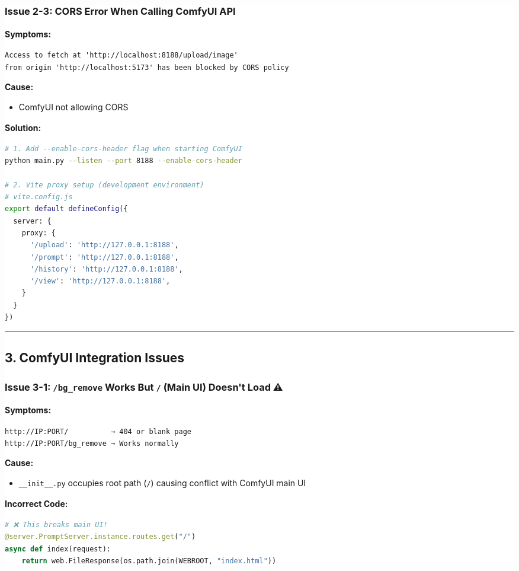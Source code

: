 
### Issue 2-3: CORS Error When Calling ComfyUI API

**Symptoms:**
```
Access to fetch at 'http://localhost:8188/upload/image' 
from origin 'http://localhost:5173' has been blocked by CORS policy
```

**Cause:**
- ComfyUI not allowing CORS

**Solution:**

```bash
# 1. Add --enable-cors-header flag when starting ComfyUI
python main.py --listen --port 8188 --enable-cors-header

# 2. Vite proxy setup (development environment)
# vite.config.js
export default defineConfig({
  server: {
    proxy: {
      '/upload': 'http://127.0.0.1:8188',
      '/prompt': 'http://127.0.0.1:8188',
      '/history': 'http://127.0.0.1:8188',
      '/view': 'http://127.0.0.1:8188',
    }
  }
})
```

---

## 3. ComfyUI Integration Issues

### Issue 3-1: `/bg_remove` Works But `/` (Main UI) Doesn't Load ⚠️

**Symptoms:**
```
http://IP:PORT/          → 404 or blank page
http://IP:PORT/bg_remove → Works normally
```

**Cause:**
- `__init__.py` occupies root path (`/`) causing conflict with ComfyUI main UI

**Incorrect Code:**
```python
# ❌ This breaks main UI!
@server.PromptServer.instance.routes.get("/")
async def index(request):
    return web.FileResponse(os.path.join(WEBROOT, "index.html"))
```

